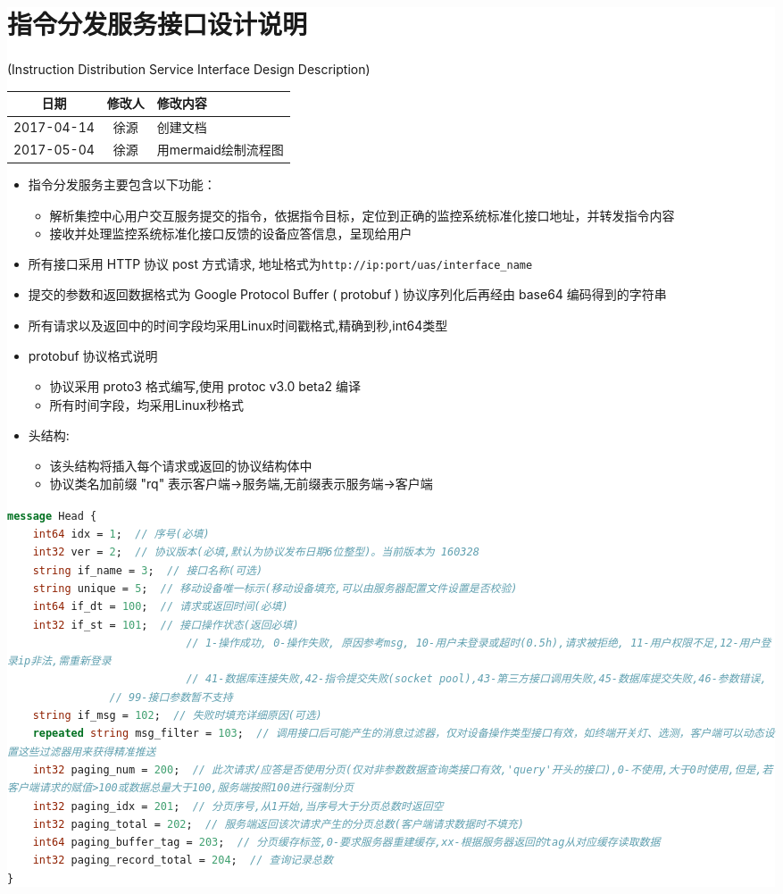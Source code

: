 指令分发服务接口设计说明
========================

(Instruction Distribution Service Interface Design Description)

|日期|修改人|修改内容|  
|:-:|:-:|:-|  
|2017-04-14|徐源|创建文档|  
|2017-05-04|徐源|用mermaid绘制流程图|

-	指令分发服务主要包含以下功能：

	-	解析集控中心用户交互服务提交的指令，依据指令目标，定位到正确的监控系统标准化接口地址，并转发指令内容  
	-	接收并处理监控系统标准化接口反馈的设备应答信息，呈现给用户

-	所有接口采用 HTTP 协议 post 方式请求, 地址格式为`http://ip:port/uas/interface_name`

-	提交的参数和返回数据格式为 Google Protocol Buffer ( protobuf ) 协议序列化后再经由 base64 编码得到的字符串

-	所有请求以及返回中的时间字段均采用Linux时间戳格式,精确到秒,int64类型

-	protobuf 协议格式说明

	-	协议采用 proto3 格式编写,使用 protoc v3.0 beta2 编译  
	-	所有时间字段，均采用Linux秒格式

-	头结构:

	-	该头结构将插入每个请求或返回的协议结构体中  
	-	协议类名加前缀 "rq" 表示客户端->服务端,无前缀表示服务端->客户端

```protobuf
message Head {
    int64 idx = 1;  // 序号(必填)
    int32 ver = 2;  // 协议版本(必填,默认为协议发布日期6位整型)。当前版本为 160328
    string if_name = 3;  // 接口名称(可选)
    string unique = 5;  // 移动设备唯一标示(移动设备填充,可以由服务器配置文件设置是否校验)
    int64 if_dt = 100;  // 请求或返回时间(必填)
    int32 if_st = 101;  // 接口操作状态(返回必填)
                            // 1-操作成功, 0-操作失败, 原因参考msg, 10-用户未登录或超时(0.5h),请求被拒绝, 11-用户权限不足,12-用户登录ip非法,需重新登录
                            // 41-数据库连接失败,42-指令提交失败(socket pool),43-第三方接口调用失败,45-数据库提交失败,46-参数错误,
			    // 99-接口参数暂不支持
    string if_msg = 102;  // 失败时填充详细原因(可选)
    repeated string msg_filter = 103;  // 调用接口后可能产生的消息过滤器，仅对设备操作类型接口有效，如终端开关灯、选测，客户端可以动态设置这些过滤器用来获得精准推送
    int32 paging_num = 200;  // 此次请求/应答是否使用分页(仅对非参数数据查询类接口有效,'query'开头的接口),0-不使用,大于0时使用,但是,若客户端请求的赋值>100或数据总量大于100,服务端按照100进行强制分页
    int32 paging_idx = 201;  // 分页序号,从1开始,当序号大于分页总数时返回空
    int32 paging_total = 202;  // 服务端返回该次请求产生的分页总数(客户端请求数据时不填充)
    int64 paging_buffer_tag = 203;  // 分页缓存标签,0-要求服务器重建缓存,xx-根据服务器返回的tag从对应缓存读取数据
    int32 paging_record_total = 204;  // 查询记录总数
}
```
